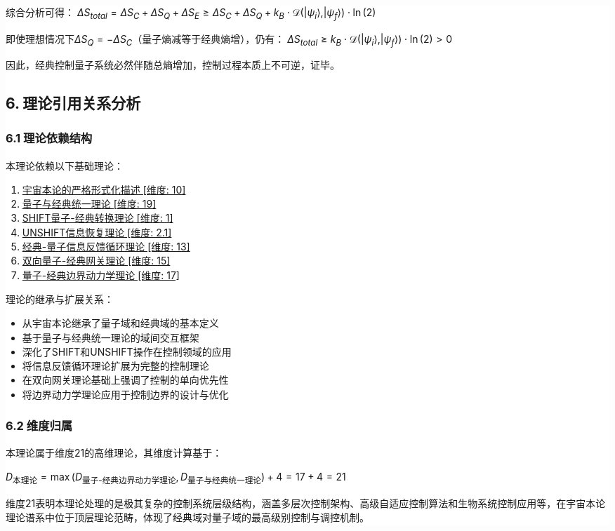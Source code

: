 综合分析可得：
$`\Delta S_{total} = \Delta S_C + \Delta S_Q + \Delta S_E \geq \Delta S_C + \Delta S_Q + k_B \cdot \mathcal{D}(|\psi_i\rangle, |\psi_f\rangle) \cdot \ln(2)`$

即使理想情况下$`\Delta S_Q = -\Delta S_C`$（量子熵减等于经典熵增），仍有：
$`\Delta S_{total} \geq k_B \cdot \mathcal{D}(|\psi_i\rangle, |\psi_f\rangle) \cdot \ln(2) > 0`$

因此，经典控制量子系统必然伴随总熵增加，控制过程本质上不可逆，证毕。

## 6. 理论引用关系分析

### 6.1 理论依赖结构

本理论依赖以下基础理论：

1. [宇宙本论的严格形式化描述 [维度: 10]](formal_theory_cosmic_ontology.md)
2. [量子与经典统一理论 [维度: 19]](formal_theory_quantum_classical_unification.md)
3. [SHIFT量子-经典转换理论 [维度: 1]](formal_theory_shift_quantum_classical_transition.md)
4. [UNSHIFT信息恢复理论 [维度: 2.1]](formal_theory_unshift_information_recovery.md)
5. [经典-量子信息反馈循环理论 [维度: 13]](formal_theory_classical_quantum_information_feedback.md)
6. [双向量子-经典网关理论 [维度: 15]](formal_theory_dual_direction_quantum_classical_gateway.md)
7. [量子-经典边界动力学理论 [维度: 17]](formal_theory_quantum_classical_boundary_dynamics.md)

理论的继承与扩展关系：
- 从宇宙本论继承了量子域和经典域的基本定义
- 基于量子与经典统一理论的域间交互框架
- 深化了SHIFT和UNSHIFT操作在控制领域的应用
- 将信息反馈循环理论扩展为完整的控制理论
- 在双向网关理论基础上强调了控制的单向优先性
- 将边界动力学理论应用于控制边界的设计与优化

### 6.2 维度归属

本理论属于维度21的高维理论，其维度计算基于：

$`D_{\text{本理论}} = \max(D_{\text{量子-经典边界动力学理论}}, D_{\text{量子与经典统一理论}}) + 4 = 17 + 4 = 21`$

维度21表明本理论处理的是极其复杂的控制系统层级结构，涵盖多层次控制架构、高级自适应控制算法和生物系统控制应用等，在宇宙本论理论谱系中位于顶层理论范畴，体现了经典域对量子域的最高级别控制与调控机制。 